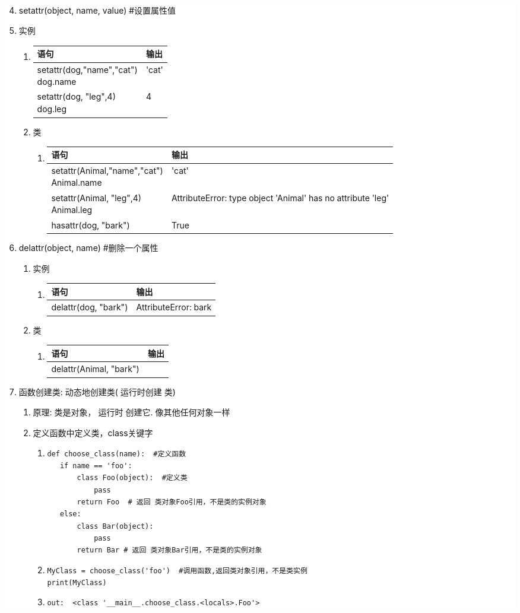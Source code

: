    4. setattr(object, name, value)  #设置属性值

   5. 实例

      1. | 语句                                   | 输出  |
         | -------------------------------------- | ----- |
         | setattr(dog,"name","cat") <br>dog.name | 'cat' |
         | setattr(dog, "leg",4)<br>dog.leg       | 4     |

      2. 类

         1. | 语句                                         | 输出                                                        |
            | -------------------------------------------- | ----------------------------------------------------------- |
            | setattr(Animal,"name","cat") <br>Animal.name | 'cat'                                                       |
            | setattr(Animal, "leg",4) <br>Animal.leg      | AttributeError: type object 'Animal' has no attribute 'leg' |
            | hasattr(dog, "bark")                         | True                                                        |

   6. delattr(object, name)   #删除一个属性

      1. 实例

         1. | 语句                 | 输出                 |
            | -------------------- | -------------------- |
            | delattr(dog, "bark") | AttributeError: bark |

      2. 类

         1. | 语句                    | 输出 |
            | ----------------------- | ---- |
            | delattr(Animal, "bark") |      |

4. 函数创建类: 动态地创建类( 运行时创建 类)

   1. 原理: 类是对象，  运行时 创建它.  像其他任何对象一样 

   2. 定义函数中定义类，class关键字

      1. ```
         def choose_class(name):  #定义函数
         	if name == 'foo':
         		class Foo(object):  #定义类
         			pass
         		return Foo  # 返回 类对象Foo引用，不是类的实例对象
         	else:
         		class Bar(object):
         			pass
         		return Bar # 返回 类对象Bar引用，不是类的实例对象
         ```

      2. ```
         MyClass = choose_class('foo')  #调用函数,返回类对象引用，不是类实例
         print(MyClass)
         ```

      3. ```
         out:  <class '__main__.choose_class.<locals>.Foo'>
         ```
